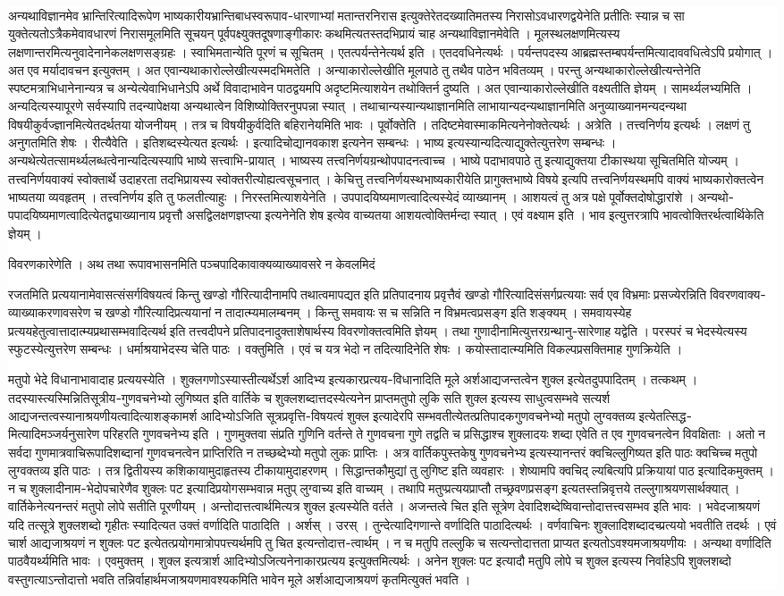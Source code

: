अन्यथाविज्ञानमेव भ्रान्तिरित्यादिरूपेण भाष्यकारीयभ्रान्तिबाधस्वरूपाव-धारणाभ्यां मतान्तरनिरास इत्युक्तेरेतदख्यातिमतस्य निरासोऽवधारणद्वयेनेति प्रतीतिः स्यान्न च सा युक्तेत्यतोऽत्रैकमेवावधारणं निरासमूलमिति सूचयन् पूर्वपक्ष्युक्तदूषणाङ्गीकारः कथमित्यतस्तदभिप्रायं चाह अन्यथाविज्ञानमेवेति । मूलस्थलक्षणमित्यस्य लक्षणान्तरमित्यनुवादेनानेकलक्षणसङ्ग्रहः । स्वाभिमतान्येति पूरणं च सूचितम् । एतत्पर्यन्तेनेत्यर्थ इति । एतदवधिनेत्यर्थः । पर्यन्तपदस्य आब्रह्मस्तम्बपर्यन्तमित्यादाववधित्वेऽपि प्रयोगात् । अत एव मर्यादावचन इत्युक्तम् । अत एवान्यथाकारोल्लेखीत्यस्मदभिमतेति । अन्याकारोल्लेखीति मूलपाठे तु तथैव पाठेन भवितव्यम् । परन्तु अन्यथाकारोल्लेखीत्यन्तेनेति स्पष्टमत्राभिधानेनान्यत्र च अन्येत्येवाभिधानेऽपि अर्थे विवादाभावेन पाठद्वयमपि अदृष्टमित्याशयेन तथोक्तिर्न दुष्यति । अत एवान्याकारोल्लेखीति वक्ष्यतीति ज्ञेयम् । सामर्थ्यलभ्यमिति । अन्यदित्यस्यापूरणे सर्वस्यापि तदन्यापेक्षया अन्यथात्वेन विशिष्योक्तिरनुपपन्ना स्यात् । तथाचान्यस्यान्यथाज्ञानमिति लाभायान्यदन्यथाज्ञानमिति अनुव्याख्यानमन्यदन्यथा विषयीकुर्वज्ज्ञानमित्येतदर्थतया योजनीयम् । तत्र च विषयीकुर्वदिति बहिरानेयमिति भावः । पूर्वोक्तेति । तदिष्टमेवास्माकमित्यनेनोक्तेत्यर्थः । अत्रेति । तत्त्वनिर्णय इत्यर्थः । लक्षणं तु अनुगतमिति शेषः । रीत्यैवेति । इतिशब्दस्येत्यत इत्यर्थः । इत्यादिचोद्यानवकाश इत्यनेन सम्बन्धः । भाष्य इत्यस्यान्यदित्याद्युक्तेत्युत्तरेण सम्बन्धः । अन्यथेत्येतत्सामर्थ्यलब्धत्वेनान्यदित्यस्यापि भाष्ये सत्त्वाभि-प्रायात् । भाष्यस्य तत्त्वनिर्णयग्रन्थोपपादनत्वाच्च । भाष्ये पदाभावपाठे तु इत्याद्युक्तया टीकास्थया सूचितमिति योज्यम् । तत्त्वनिर्णयवाक्यं स्वोक्तार्थे उदाहरता तदभिप्रायस्य स्वोक्तरीत्योह्यत्वसूचनात् । केचित्तु तत्त्वनिर्णयस्थभाष्यकारीयेति प्रागुक्तभाष्ये विषये इत्यपि तत्त्वनिर्णयस्थमपि वाक्यं भाष्यकारोक्तत्वेन भाष्यतया व्यवहृतम् । तत्त्वनिर्णय इति तु फलतीत्याहुः । निरस्तमित्याशयेनेति । उपपादयिष्यमाणत्वादित्यस्येदं व्याख्यानम् । आशयत्वं तु अत्र पक्षे पूर्वोक्तदोषोद्धारांशे । अन्यथो-पपादयिष्यमाणत्वादित्येतद्व्याख्यानाय प्रवृत्तौ असद्विलक्षणज्ञप्त्या इत्यनेनेति शेष इत्येव वाच्यतया आशयत्वोक्तिर्मन्दा स्यात् । एवं वक्ष्याम इति । भाव इत्युत्तरत्रापि भावत्वोक्तिरर्थत्वार्थिकेति ज्ञेयम् ।

विवरणकारेणेति । अथ तथा रूपावभासनमिति पञ्चपादिकावाक्यव्याख्यावसरे न केवलमिदं

रजतमिति प्रत्ययानामेवासत्संसर्गविषयत्वं किन्तु खण्डो गौरित्यादीनामपि तथात्वमापद्यत इति प्रतिपादनाय प्रवृत्तैवं खण्डो गौरित्यादिसंसर्गप्रत्ययाः सर्व एव विभ्रमाः प्रसज्येरन्निति विवरणवाक्य-व्याख्याकरणावसरेण च खण्डो गौरित्यादिप्रत्ययानां न तादात्म्यमालम्बनम् । किन्तु समवायः स च सन्निति न विभ्रमत्वप्रसङ्ग इति शङ्क्यम् । समवायस्येह प्रत्ययहेतुत्वात्तादात्म्यप्रथासम्भवादित्यर्थ इति तत्त्वदीपने प्रतिपादनादुक्ताशेषार्थस्य विवरणोक्तत्वमिति ज्ञेयम् । तथा गुणादीनामित्युत्तरग्रन्थानु-सारेणाह यद्वेति । परस्परं च भेदस्येत्यस्य स्फुटस्येत्युत्तरेण सम्बन्धः । धर्माश्रयाभेदस्य चेति पाठः । वक्तुमिति । एवं च यत्र भेदो न तदित्यादिनेति शेषः । कयोस्तादात्म्यमिति विकल्पप्रसक्तिमाह गुणक्रियेति ।

मतुपो भेदे विधानाभावादाह प्रत्ययस्येति । शुक्लगणोऽस्यास्तीत्यर्थेऽर्श आदिभ्य इत्यकारप्रत्यय-विधानादिति मूले अर्शआद्यजन्तत्वेन शुक्ल इत्येतदुपपादितम् । तत्कथम् । तदस्यास्त्यस्मिन्नितिसूत्रीय-गुणवचनेभ्यो लुगिष्यत इति वार्तिके च शुक्लशब्दात्तदस्येत्यनेन प्राप्तमतुपो लुकि सति शुक्ल इत्यस्य साधुत्वसम्भवे सत्यर्श आद्यजन्तत्वस्यानाश्रयणीयत्वादित्याशङ्कामर्श आदिभ्योऽजिति सूत्रप्रवृत्ति-विषयत्वं शुक्ल इत्यादेरपि सम्भवतीत्येतत्प्रतिपादकगुणवचनेभ्यो मतुपो लुग्वक्तव्य इत्येतत्सिद्ध-मित्यादिमञ्जर्यनुसारेण परिहरति गुणवचनेभ्य इति । गुणमुक्तवा संप्रति गुणिनि वर्तन्ते ते गुणवचना गुणे तद्वति च प्रसिद्धाश्च शुक्लादयः शब्दा एवेति त एव गुणवचनत्वेन विवक्षिताः । अतो न सर्वदा गुणमात्रवाचिरूपादिशब्दानां गुणवचनत्वेन प्राप्तिरिति न तच्छब्देभ्यो मतुपो लुकः प्राप्तिः । अत्र वार्तिकपुस्तकेषु गुणवचनेभ्य इत्यस्यानन्तरं क्वचिल्लुगिष्यत इति पाठः क्वचिच्च मतुपो लुग्वक्तव्य इति पाठः । तत्र द्वितीयस्य कशिकायामुदाहृतस्य टीकायामुदाहरणम् । सिद्धान्तकौमुद्यां तु लुगिष्ट इति व्यवहारः । शेष्यामपि क्वचिद् ल्यबित्यपि प्रक्रियायां पाठ इत्यादिकमुक्तम् । न च शुक्लादीनाम-भेदोपचारेणैव शुक्लः पट इत्यादिप्रयोगसम्भवान्न मतुप् लुग्वाच्य इति वाच्यम् । तथापि मतुप्प्रत्ययप्राप्तौ तच्छ्रवणप्रसङ्ग इत्यतस्तन्निवृत्तये तल्लुगाश्रयणसार्थक्यात् । वार्तिकेनेत्यनन्तरं मतुपो लोपे सतीति पूरणीयम् । अन्तोदात्तत्वार्थमित्यत्र शुक्ल इत्यस्येति वर्तते । अजन्तत्वे चित इति सूत्रेण देवादिशब्देष्विवान्तोदात्तत्त्वसम्भव इति भावः । भवेदजाश्रयणं यदि तत्सूत्रे शुक्लशब्दो गृहीतः स्यादित्यत उक्तं वर्णादिति पाठादिति । अर्शस् । उरस् । तुन्देत्यादिगणान्ते वर्णादिति पाठादित्यर्थः । वर्णवाचिनः शुक्लादिशब्दादच्प्रत्ययो भवतीति तदर्थः । एवं चार्श आद्यजाश्रयणं न शुक्लः पट इत्येतत्प्रयोगमात्रोपपत्त्यर्थमपि तु चित इत्यन्तोदात्त-त्वार्थम् । न च मतुपि तल्लुकि च सत्यन्तोदात्तता प्राप्यत इत्यतोऽवश्यमजाश्रयणीयः । अन्यथा वर्णादिति पाठवैयर्थ्यमिति भावः । एवमुक्तम् । शुक्ल इत्यत्रार्श आदिभ्योऽजित्यनेनाकारप्रत्यय इत्युक्तमित्यर्थः । अनेन शुक्लः पट इत्यादौ मतुपि लोपे च शुक्ल इत्यस्य निर्वाहेऽपि शुक्लशब्दो वस्तुगत्याऽन्तोदात्तो भवति तन्निर्वाहार्थमजाश्रयणमावश्यकमिति भावेन मूले अर्शआद्यजाश्रयणं कृतमित्युक्तं भवति ।
